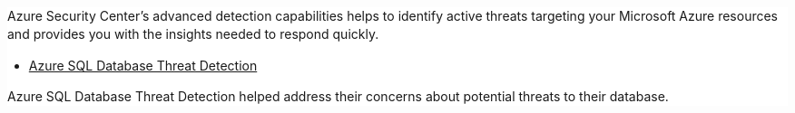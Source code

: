 Azure Security Center’s advanced detection capabilities helps to identify active threats targeting your Microsoft Azure resources and provides you with the insights needed to respond quickly.

- [Azure SQL Database Threat Detection](https://azure.microsoft.com/blog/azure-sql-database-threat-detection-your-built-in-security-expert/)

Azure SQL Database Threat Detection helped address their concerns about potential threats to their database.
